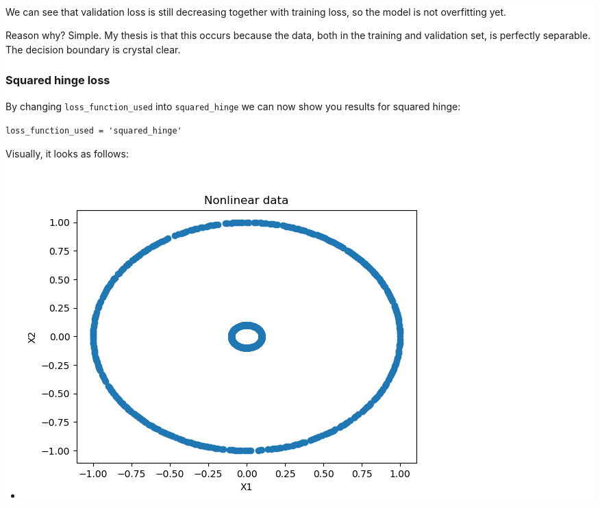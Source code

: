 We can see that validation loss is still decreasing together with training loss, so the model is not overfitting yet.

Reason why? Simple. My thesis is that this occurs because the data, both in the training and validation set, is perfectly separable. The decision boundary is crystal clear.

### Squared hinge loss

By changing `loss_function_used` into `squared_hinge` we can now show you results for squared hinge:

```
loss_function_used = 'squared_hinge'
```

Visually, it looks as follows:

- ![](images/sqh-generated.png)
    